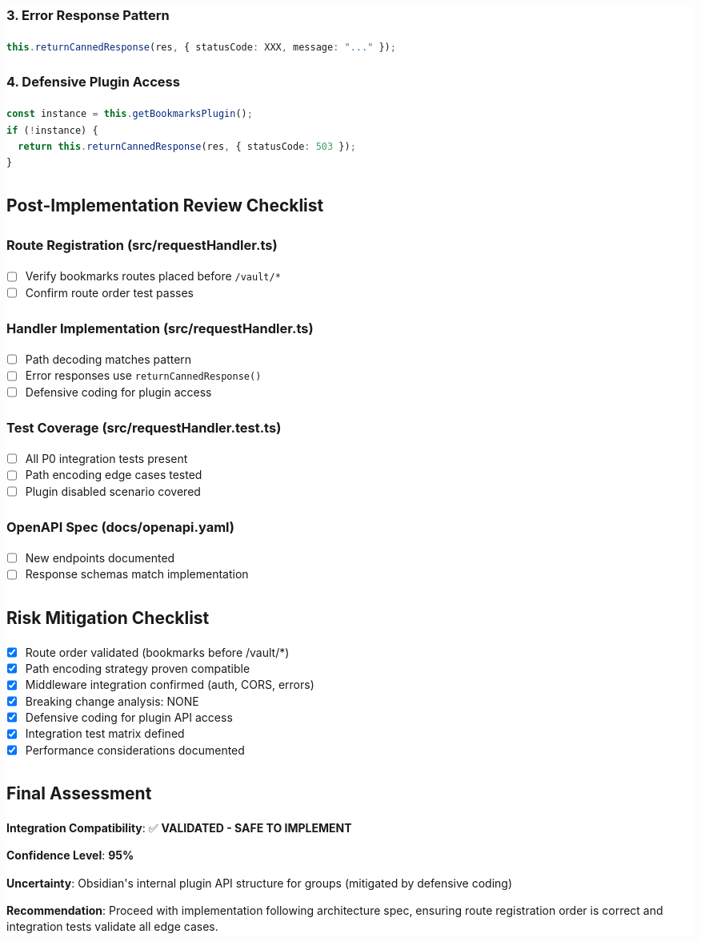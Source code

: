 ### 3. Error Response Pattern
```typescript
this.returnCannedResponse(res, { statusCode: XXX, message: "..." });
```

### 4. Defensive Plugin Access
```typescript
const instance = this.getBookmarksPlugin();
if (!instance) {
  return this.returnCannedResponse(res, { statusCode: 503 });
}
```

## Post-Implementation Review Checklist

### Route Registration (src/requestHandler.ts)
- [ ] Verify bookmarks routes placed before `/vault/*`
- [ ] Confirm route order test passes

### Handler Implementation (src/requestHandler.ts)
- [ ] Path decoding matches pattern
- [ ] Error responses use `returnCannedResponse()`
- [ ] Defensive coding for plugin access

### Test Coverage (src/requestHandler.test.ts)
- [ ] All P0 integration tests present
- [ ] Path encoding edge cases tested
- [ ] Plugin disabled scenario covered

### OpenAPI Spec (docs/openapi.yaml)
- [ ] New endpoints documented
- [ ] Response schemas match implementation

## Risk Mitigation Checklist

- [x] Route order validated (bookmarks before /vault/*)
- [x] Path encoding strategy proven compatible
- [x] Middleware integration confirmed (auth, CORS, errors)
- [x] Breaking change analysis: NONE
- [x] Defensive coding for plugin API access
- [x] Integration test matrix defined
- [x] Performance considerations documented

## Final Assessment

**Integration Compatibility**: ✅ **VALIDATED - SAFE TO IMPLEMENT**

**Confidence Level**: **95%**

**Uncertainty**: Obsidian's internal plugin API structure for groups (mitigated by defensive coding)

**Recommendation**: Proceed with implementation following architecture spec, ensuring route registration order is correct and integration tests validate all edge cases.
